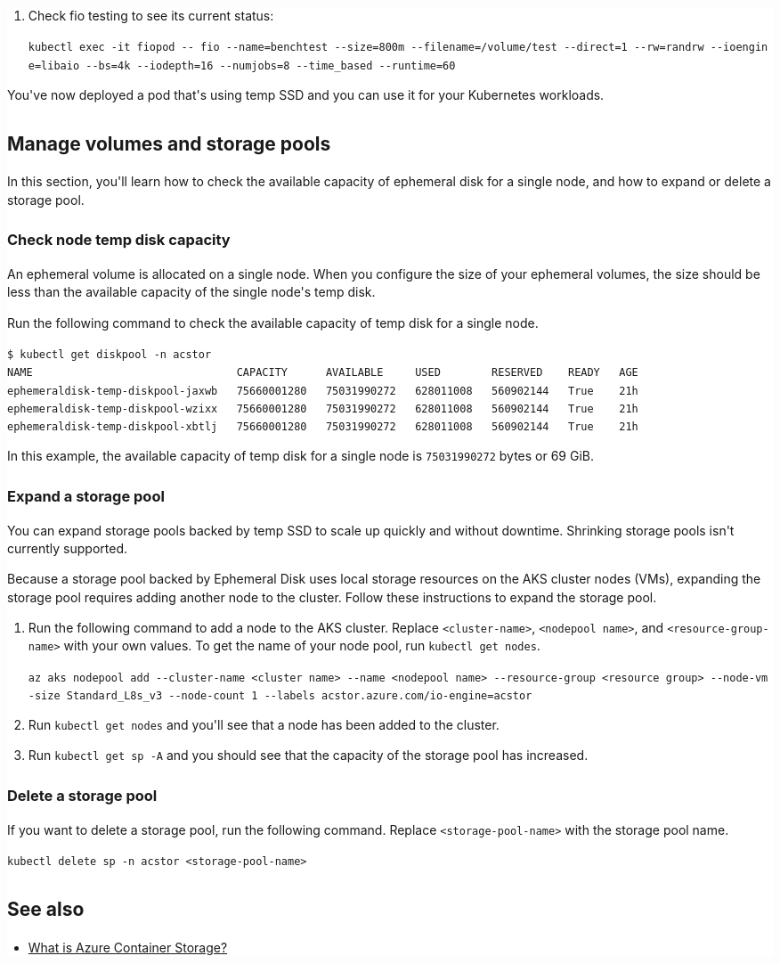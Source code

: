 1. Check fio testing to see its current status:

   ```azurecli-interactive
   kubectl exec -it fiopod -- fio --name=benchtest --size=800m --filename=/volume/test --direct=1 --rw=randrw --ioengine=libaio --bs=4k --iodepth=16 --numjobs=8 --time_based --runtime=60
   ```

You've now deployed a pod that's using temp SSD and you can use it for your Kubernetes workloads.

## Manage volumes and storage pools

In this section, you'll learn how to check the available capacity of ephemeral disk for a single node, and how to expand or delete a storage pool.

### Check node temp disk capacity

An ephemeral volume is allocated on a single node. When you configure the size of your ephemeral volumes, the size should be less than the available capacity of the single node's temp disk.

Run the following command to check the available capacity of temp disk for a single node.

```output
$ kubectl get diskpool -n acstor
NAME                                CAPACITY      AVAILABLE     USED        RESERVED    READY   AGE
ephemeraldisk-temp-diskpool-jaxwb   75660001280   75031990272   628011008   560902144   True    21h
ephemeraldisk-temp-diskpool-wzixx   75660001280   75031990272   628011008   560902144   True    21h
ephemeraldisk-temp-diskpool-xbtlj   75660001280   75031990272   628011008   560902144   True    21h
```

In this example, the available capacity of temp disk for a single node is `75031990272` bytes or 69 GiB.

### Expand a storage pool

You can expand storage pools backed by temp SSD to scale up quickly and without downtime. Shrinking storage pools isn't currently supported.

Because a storage pool backed by Ephemeral Disk uses local storage resources on the AKS cluster nodes (VMs), expanding the storage pool requires adding another node to the cluster. Follow these instructions to expand the storage pool.

1. Run the following command to add a node to the AKS cluster. Replace `<cluster-name>`, `<nodepool name>`, and `<resource-group-name>` with your own values. To get the name of your node pool, run `kubectl get nodes`.
   
   ```azurecli-interactive
   az aks nodepool add --cluster-name <cluster name> --name <nodepool name> --resource-group <resource group> --node-vm-size Standard_L8s_v3 --node-count 1 --labels acstor.azure.com/io-engine=acstor
   ```
   
1. Run `kubectl get nodes` and you'll see that a node has been added to the cluster.

1. Run `kubectl get sp -A` and you should see that the capacity of the storage pool has increased.

### Delete a storage pool

If you want to delete a storage pool, run the following command. Replace `<storage-pool-name>` with the storage pool name.

```azurecli-interactive
kubectl delete sp -n acstor <storage-pool-name>
```

## See also

- [What is Azure Container Storage?](container-storage-introduction.md)
